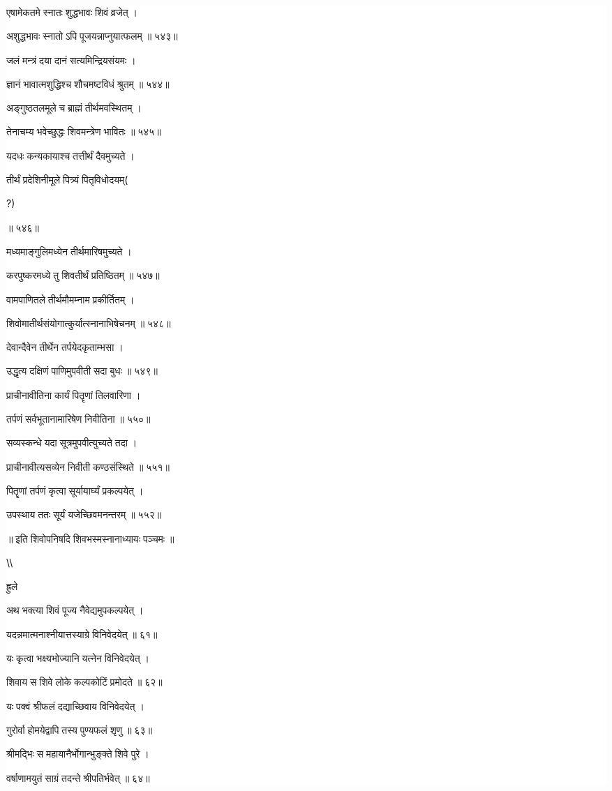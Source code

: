एषामेकतमे स्नातः शुद्धभावः शिवं व्रजेत् ।

अशुद्धभावः स्नातो ऽपि पूजयन्नाप्नुयात्फलम् ॥ ५४३॥

जलं मन्त्रं दया दानं सत्यमिन्द्रियसंयमः ।

ज्ञानं भावात्मशुद्धिश्च शौचमष्टविधं श्रुतम् ॥ ५४४॥

अङ्गुष्ठतलमूले च ब्राह्मं तीर्थमवस्थितम् ।

तेनाचम्य भवेच्छुद्धः शिवमन्त्रेण भावितः ॥ ५४५॥

यदधः कन्यकायाश्च तत्तीर्थं दैवमुच्यते ।

तीर्थं प्रदेशिनीमूले पित्र्यं पितृविधोदयम्(

?)

॥ ५४६॥

मध्यमाङ्गुलिमध्येन तीर्थमारिषमुच्यते ।

करपुष्करमध्ये तु शिवतीर्थं प्रतिष्ठितम् ॥ ५४७॥

वामपाणितले तीर्थमौमम्नाम प्रकीर्तितम् ।

शिवोमातीर्थसंयोगात्कुर्यात्स्नानाभिषेचनम् ॥ ५४८॥

देवान्दैवेन तीर्थेन तर्पयेदकृताम्भसा ।

उद्धृत्य दक्षिणं पाणिमुपवीती सदा बुधः ॥ ५४९॥

प्राचीनावीतिना कार्यं पितॄणां तिलवारिणा ।

तर्पणं सर्वभूतानामारिषेण निवीतिना ॥ ५५०॥

सव्यस्कन्धे यदा सूत्रमुपवीत्युच्यते तदा ।

प्राचीनावीत्यसव्येन निवीती कण्ठसंस्थिते ॥ ५५१॥

पितॄणां तर्पणं कृत्वा सूर्यायार्घ्यं प्रकल्पयेत् ।

उपस्थाय ततः सूर्यं यजेच्छिवमनन्तरम् ॥ ५५२॥

॥ इति शिवोपनिषदि शिवभस्मस्नानाध्यायः पञ्चमः ॥

\\\\

ह्रुले

अथ भक्त्या शिवं पूज्य नैवेद्यमुपकल्पयेत् ।

यदन्नमात्मनाश्नीयात्तस्याग्रे विनिवेदयेत् ॥ ६१॥

यः कृत्वा भक्ष्यभोज्यानि यत्नेन विनिवेदयेत् ।

शिवाय स शिवे लोके कल्पकोटिं प्रमोदते ॥ ६२॥

यः पक्वं श्रीफलं दद्याच्छिवाय विनिवेदयेत् ।

गुरोर्वा होमयेद्वापि तस्य पुण्यफलं शृणु ॥ ६३॥

श्रीमद्भिः स महायानैर्भोगान्भुङ्क्ते शिवे पुरे ।

वर्षाणामयुतं साग्रं तदन्ते श्रीपतिर्भवेत् ॥ ६४॥
